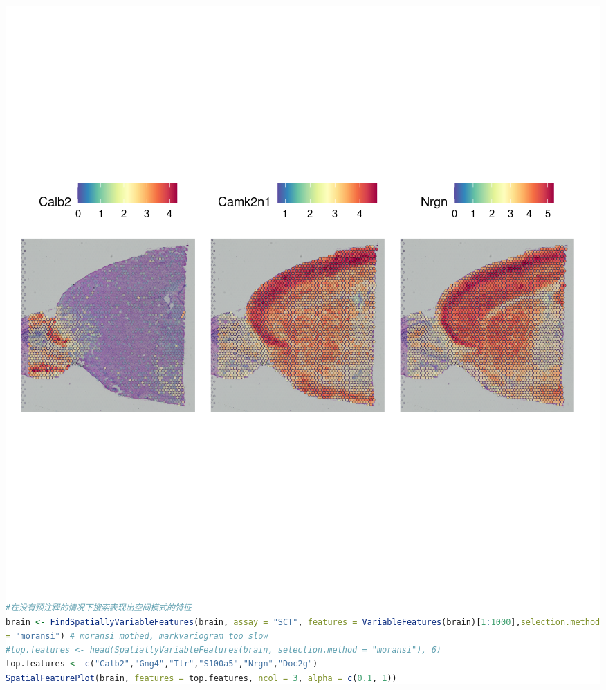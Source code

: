 ![png](output_8_1.png)
    



```R
#在没有预注释的情况下搜索表现出空间模式的特征
brain <- FindSpatiallyVariableFeatures(brain, assay = "SCT", features = VariableFeatures(brain)[1:1000],selection.method = "moransi") # moransi mothed, markvariogram too slow
#top.features <- head(SpatiallyVariableFeatures(brain, selection.method = "moransi"), 6)
top.features <- c("Calb2","Gng4","Ttr","S100a5","Nrgn","Doc2g")
SpatialFeaturePlot(brain, features = top.features, ncol = 3, alpha = c(0.1, 1))

```
